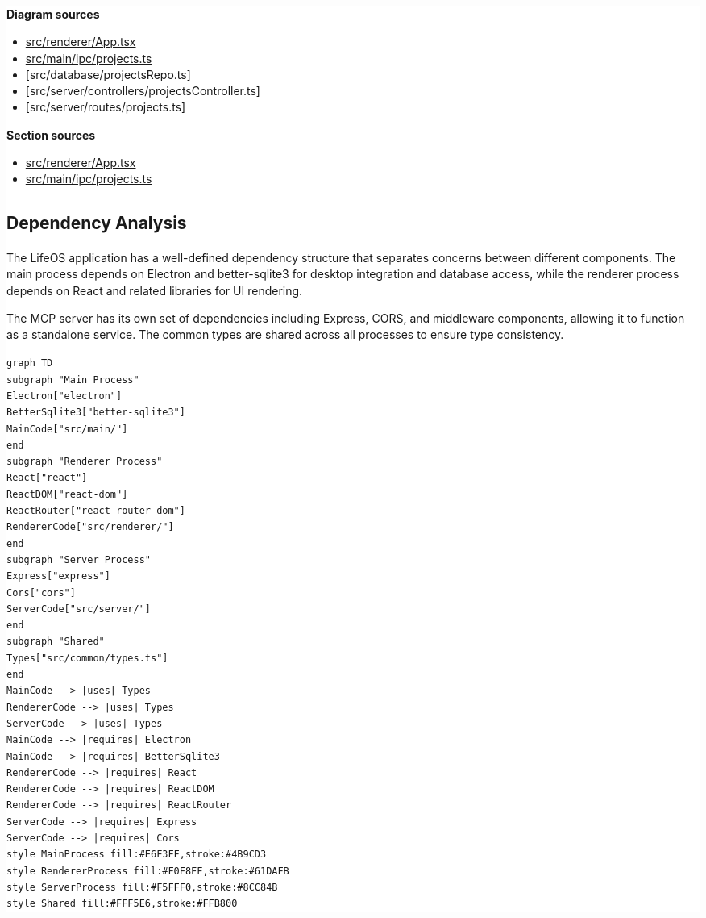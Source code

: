 **Diagram sources**
- [src/renderer/App.tsx](file://src/renderer/App.tsx#L1-L176)
- [src/main/ipc/projects.ts](file://src/main/ipc/projects.ts#L1-L84)
- [src/database/projectsRepo.ts]
- [src/server/controllers/projectsController.ts]
- [src/server/routes/projects.ts]

**Section sources**
- [src/renderer/App.tsx](file://src/renderer/App.tsx#L1-L176)
- [src/main/ipc/projects.ts](file://src/main/ipc/projects.ts#L1-L84)

## Dependency Analysis

The LifeOS application has a well-defined dependency structure that separates concerns between different components. The main process depends on Electron and better-sqlite3 for desktop integration and database access, while the renderer process depends on React and related libraries for UI rendering.

The MCP server has its own set of dependencies including Express, CORS, and middleware components, allowing it to function as a standalone service. The common types are shared across all processes to ensure type consistency.

```mermaid
graph TD
subgraph "Main Process"
Electron["electron"]
BetterSqlite3["better-sqlite3"]
MainCode["src/main/"]
end
subgraph "Renderer Process"
React["react"]
ReactDOM["react-dom"]
ReactRouter["react-router-dom"]
RendererCode["src/renderer/"]
end
subgraph "Server Process"
Express["express"]
Cors["cors"]
ServerCode["src/server/"]
end
subgraph "Shared"
Types["src/common/types.ts"]
end
MainCode --> |uses| Types
RendererCode --> |uses| Types
ServerCode --> |uses| Types
MainCode --> |requires| Electron
MainCode --> |requires| BetterSqlite3
RendererCode --> |requires| React
RendererCode --> |requires| ReactDOM
RendererCode --> |requires| ReactRouter
ServerCode --> |requires| Express
ServerCode --> |requires| Cors
style MainProcess fill:#E6F3FF,stroke:#4B9CD3
style RendererProcess fill:#F0F8FF,stroke:#61DAFB
style ServerProcess fill:#F5FFF0,stroke:#8CC84B
style Shared fill:#FFF5E6,stroke:#FFB800
```
